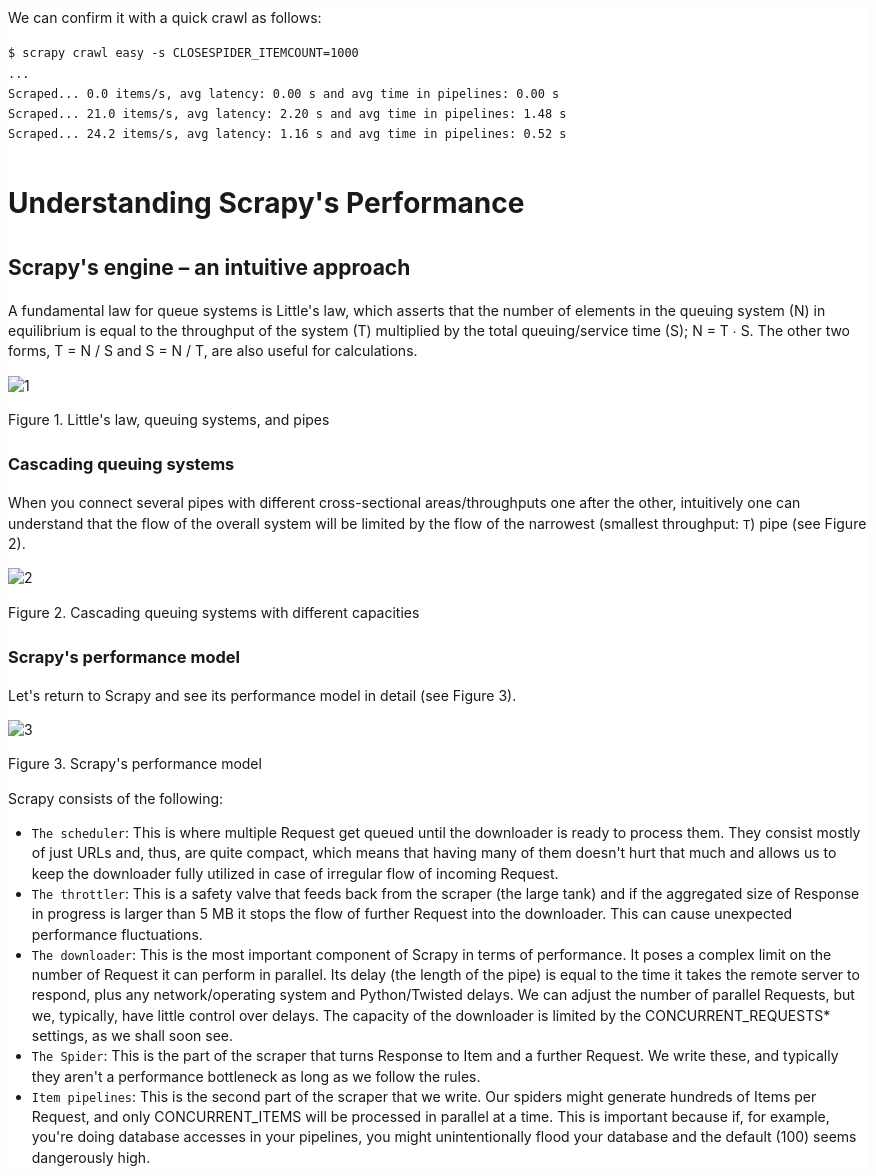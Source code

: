 We can confirm it with a quick crawl as follows:

```
$ scrapy crawl easy -s CLOSESPIDER_ITEMCOUNT=1000
...
Scraped... 0.0 items/s, avg latency: 0.00 s and avg time in pipelines: 0.00 s
Scraped... 21.0 items/s, avg latency: 2.20 s and avg time in pipelines: 1.48 s
Scraped... 24.2 items/s, avg latency: 1.16 s and avg time in pipelines: 0.52 s
```

# Understanding Scrapy's Performance
## Scrapy's engine – an intuitive approach
A fundamental law for queue systems is Little's law, which asserts that the number of elements in the queuing system (N) in equilibrium is equal to the throughput of the system (T) multiplied by the total queuing/service time (S); N = T ∙ S. The other two forms, T = N / S and S = N / T, are also useful for calculations.

![1](https://www.safaribooksonline.com/library/view/learning-scrapy/9781784399788/graphics/9788_10_01.jpg)

Figure 1. Little's law, queuing systems, and pipes

### Cascading queuing systems
When you connect several pipes with different cross-sectional areas/throughputs one after the other, intuitively one can understand that the flow of the overall system will be limited by the flow of the narrowest (smallest throughput: `T`) pipe (see Figure 2).

![2](https://www.safaribooksonline.com/library/view/learning-scrapy/9781784399788/graphics/9788_10_02.jpg)

Figure 2. Cascading queuing systems with different capacities

### Scrapy's performance model
Let's return to Scrapy and see its performance model in detail (see Figure 3).

![3](https://www.safaribooksonline.com/library/view/learning-scrapy/9781784399788/graphics/9788_10_03.jpg)

Figure 3. Scrapy's performance model

Scrapy consists of the following:

- `The scheduler`: This is where multiple Request get queued until the downloader is ready to process them. They consist mostly of just URLs and, thus, are quite compact, which means that having many of them doesn't hurt that much and allows us to keep the downloader fully utilized in case of irregular flow of incoming Request.
- `The throttler`: This is a safety valve that feeds back from the scraper (the large tank) and if the aggregated size of Response in progress is larger than 5 MB it stops the flow of further Request into the downloader. This can cause unexpected performance fluctuations.
- `The downloader`: This is the most important component of Scrapy in terms of performance. It poses a complex limit on the number of Request it can perform in parallel. Its delay (the length of the pipe) is equal to the time it takes the remote server to respond, plus any network/operating system and Python/Twisted delays. We can adjust the number of parallel Requests, but we, typically, have little control over delays. The capacity of the downloader is limited by the CONCURRENT_REQUESTS* settings, as we shall soon see.
- `The Spider`: This is the part of the scraper that turns Response to Item and a further Request. We write these, and typically they aren't a performance bottleneck as long as we follow the rules.
- `Item pipelines`: This is the second part of the scraper that we write. Our spiders might generate hundreds of Items per Request, and only CONCURRENT_ITEMS will be processed in parallel at a time. This is important because if, for example, you're doing database accesses in your pipelines, you might unintentionally flood your database and the default (100) seems dangerously high.
